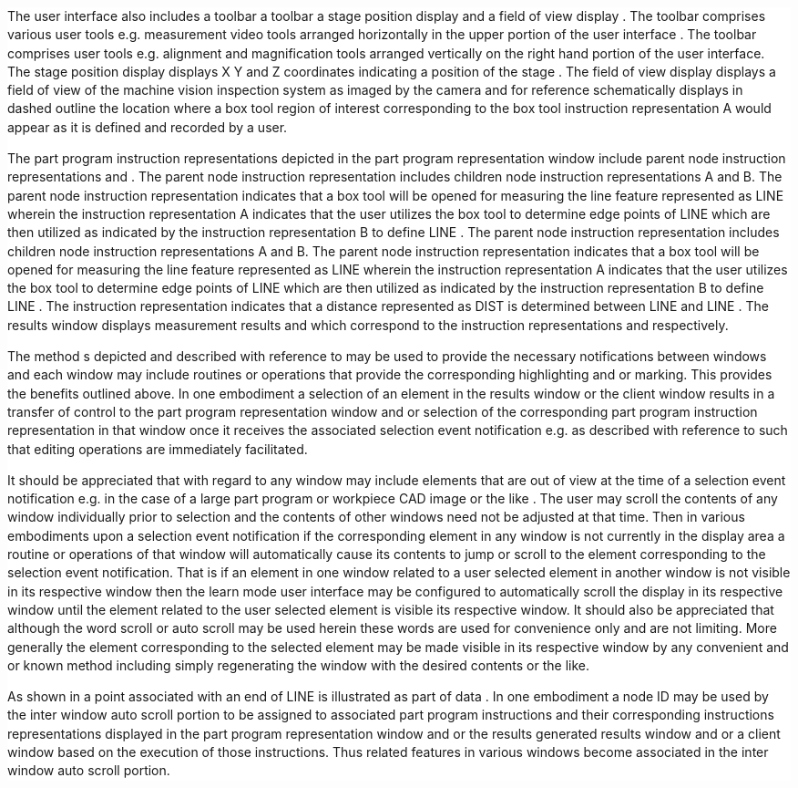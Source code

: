 The user interface also includes a toolbar a toolbar a stage position display and a field of view display . The toolbar comprises various user tools e.g. measurement video tools arranged horizontally in the upper portion of the user interface . The toolbar comprises user tools e.g. alignment and magnification tools arranged vertically on the right hand portion of the user interface. The stage position display displays X Y and Z coordinates indicating a position of the stage . The field of view display displays a field of view of the machine vision inspection system as imaged by the camera and for reference schematically displays in dashed outline the location where a box tool region of interest corresponding to the box tool instruction representation A would appear as it is defined and recorded by a user.

The part program instruction representations depicted in the part program representation window include parent node instruction representations and . The parent node instruction representation includes children node instruction representations A and B. The parent node instruction representation indicates that a box tool will be opened for measuring the line feature represented as LINE wherein the instruction representation A indicates that the user utilizes the box tool to determine edge points of LINE which are then utilized as indicated by the instruction representation B to define LINE . The parent node instruction representation includes children node instruction representations A and B. The parent node instruction representation indicates that a box tool will be opened for measuring the line feature represented as LINE wherein the instruction representation A indicates that the user utilizes the box tool to determine edge points of LINE which are then utilized as indicated by the instruction representation B to define LINE . The instruction representation indicates that a distance represented as DIST is determined between LINE and LINE . The results window displays measurement results and which correspond to the instruction representations and respectively.

The method s depicted and described with reference to may be used to provide the necessary notifications between windows and each window may include routines or operations that provide the corresponding highlighting and or marking. This provides the benefits outlined above. In one embodiment a selection of an element in the results window or the client window results in a transfer of control to the part program representation window and or selection of the corresponding part program instruction representation in that window once it receives the associated selection event notification e.g. as described with reference to such that editing operations are immediately facilitated.

It should be appreciated that with regard to any window may include elements that are out of view at the time of a selection event notification e.g. in the case of a large part program or workpiece CAD image or the like . The user may scroll the contents of any window individually prior to selection and the contents of other windows need not be adjusted at that time. Then in various embodiments upon a selection event notification if the corresponding element in any window is not currently in the display area a routine or operations of that window will automatically cause its contents to jump or scroll to the element corresponding to the selection event notification. That is if an element in one window related to a user selected element in another window is not visible in its respective window then the learn mode user interface may be configured to automatically scroll the display in its respective window until the element related to the user selected element is visible its respective window. It should also be appreciated that although the word scroll or auto scroll may be used herein these words are used for convenience only and are not limiting. More generally the element corresponding to the selected element may be made visible in its respective window by any convenient and or known method including simply regenerating the window with the desired contents or the like.

As shown in a point associated with an end of LINE is illustrated as part of data . In one embodiment a node ID may be used by the inter window auto scroll portion to be assigned to associated part program instructions and their corresponding instructions representations displayed in the part program representation window and or the results generated results window and or a client window based on the execution of those instructions. Thus related features in various windows become associated in the inter window auto scroll portion.
